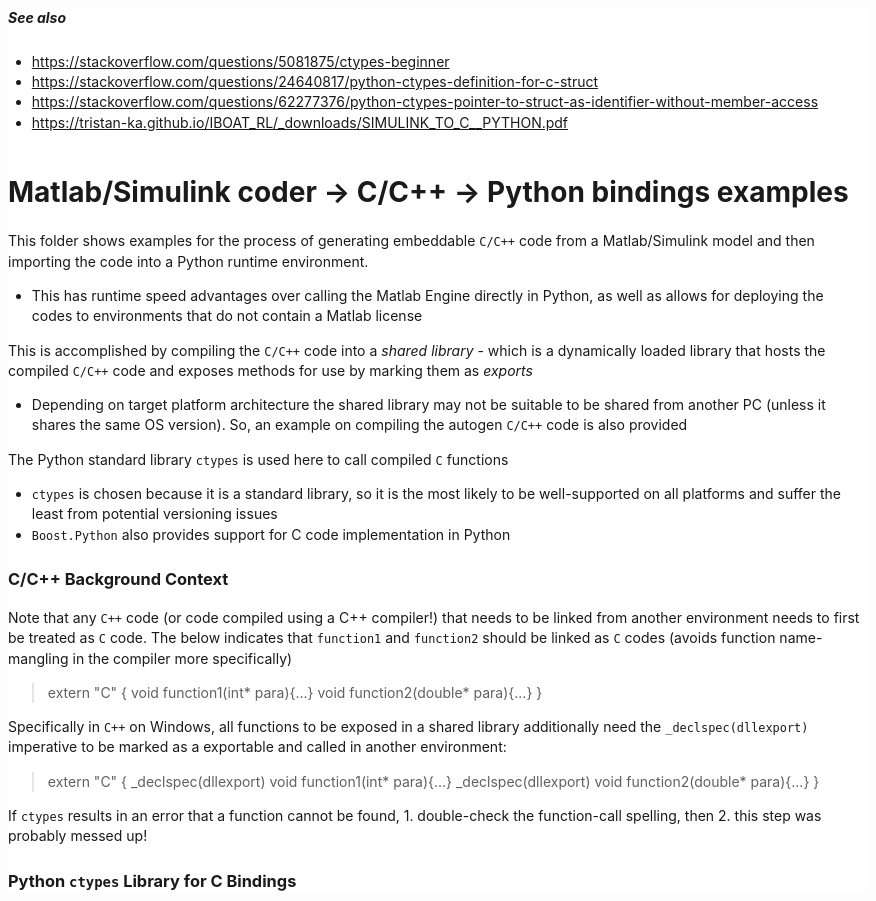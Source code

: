 ##### See also
- https://stackoverflow.com/questions/5081875/ctypes-beginner
- https://stackoverflow.com/questions/24640817/python-ctypes-definition-for-c-struct
- https://stackoverflow.com/questions/62277376/python-ctypes-pointer-to-struct-as-identifier-without-member-access
- https://tristan-ka.github.io/IBOAT_RL/_downloads/SIMULINK_TO_C__PYTHON.pdf


# Matlab/Simulink coder -> C/C++ -> Python bindings examples

This folder shows examples for the process of generating embeddable ```C/C++``` code from a Matlab/Simulink model and then importing the code into a Python runtime environment.

- This has runtime speed advantages over calling the Matlab Engine directly in Python, as well as allows for deploying the codes to environments that do not contain a Matlab license

This is accomplished by compiling the ```C/C++``` code into a *shared library* - which is a dynamically loaded library that hosts the compiled ```C/C++``` code and exposes methods for use by marking them as *exports*

- Depending on target platform architecture the shared library may not be suitable to be shared from another PC (unless it shares the same OS version). So, an example on compiling the autogen ```C/C++``` code is also provided

The Python standard library ```ctypes``` is used here to call compiled ```C``` functions

- ```ctypes``` is chosen because it is a standard library, so it is the most likely to be well-supported on all platforms and suffer the least from potential versioning issues
- ```Boost.Python``` also provides support for C code implementation in Python

### C/C++ Background Context

Note that any ```C++``` code (or code compiled using a C++ compiler!) that needs to be linked from another environment needs to first be treated as ```C``` code. The below indicates that ```function1``` and ```function2``` should be linked as ```C``` codes (avoids function name-mangling in the compiler more specifically)
> extern "C" {
    void function1(int* para){...}
    void function2(double* para){...}
}

Specifically in ```C++``` on Windows, all functions to be exposed in a shared library additionally need the ```_declspec(dllexport)``` imperative to be marked as a exportable and called in another environment:
> extern "C" {
_declspec(dllexport) void function1(int* para){...}
> _declspec(dllexport) void function2(double* para){...}
}

If ```ctypes``` results in an error that a function cannot be found, 1. double-check the function-call spelling, then 2. this step was probably messed up!

### Python ```ctypes``` Library for C Bindings
